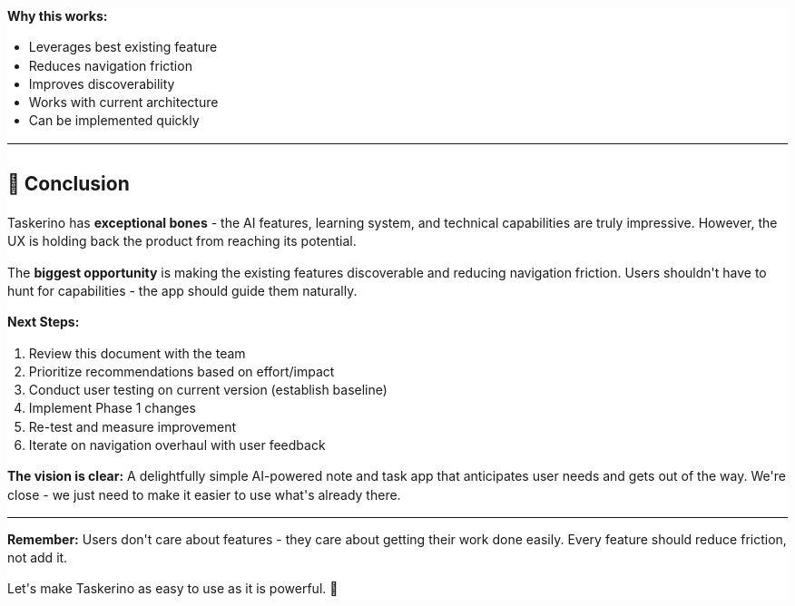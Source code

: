 **Why this works:**
- Leverages best existing feature
- Reduces navigation friction
- Improves discoverability
- Works with current architecture
- Can be implemented quickly

---

## 📝 Conclusion

Taskerino has **exceptional bones** - the AI features, learning system, and technical capabilities are truly impressive. However, the UX is holding back the product from reaching its potential.

The **biggest opportunity** is making the existing features discoverable and reducing navigation friction. Users shouldn't have to hunt for capabilities - the app should guide them naturally.

**Next Steps:**
1. Review this document with the team
2. Prioritize recommendations based on effort/impact
3. Conduct user testing on current version (establish baseline)
4. Implement Phase 1 changes
5. Re-test and measure improvement
6. Iterate on navigation overhaul with user feedback

**The vision is clear:** A delightfully simple AI-powered note and task app that anticipates user needs and gets out of the way. We're close - we just need to make it easier to use what's already there.

---

**Remember:** Users don't care about features - they care about getting their work done easily. Every feature should reduce friction, not add it.

Let's make Taskerino as easy to use as it is powerful. 🚀
